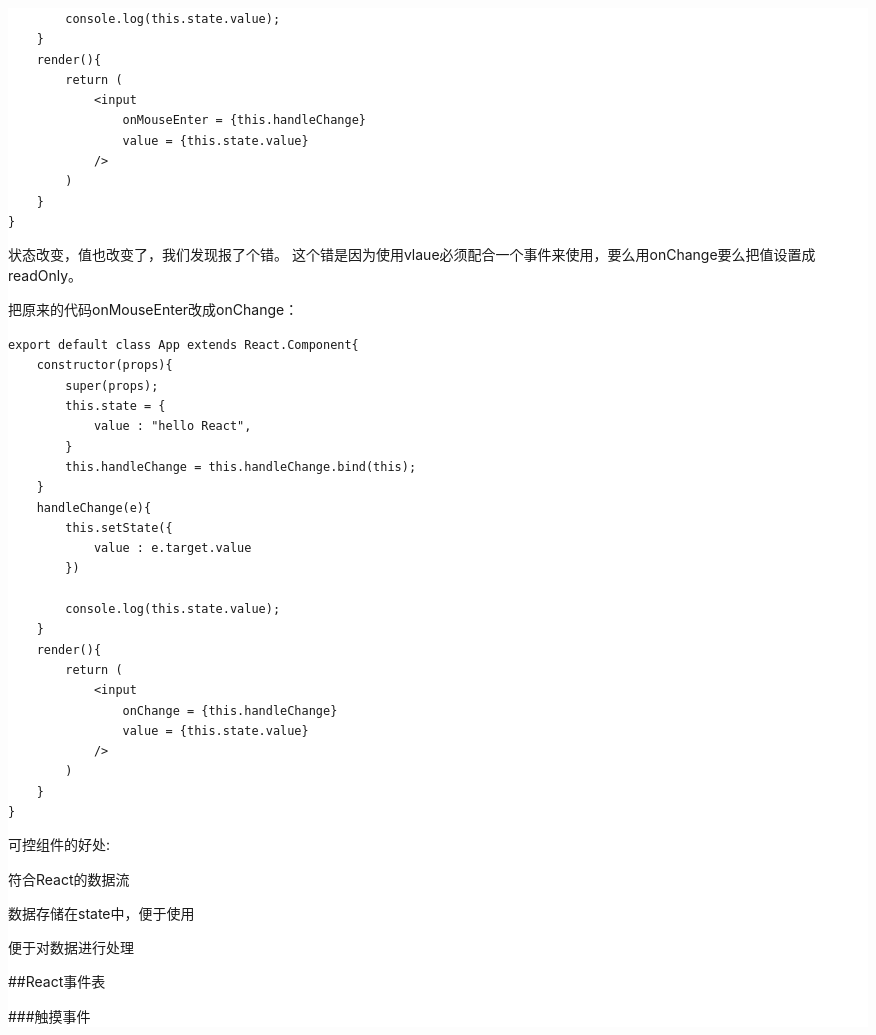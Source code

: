 ```
        console.log(this.state.value);
    }
    render(){
        return (
            <input 
                onMouseEnter = {this.handleChange}
                value = {this.state.value}
            />
        )
    }
}
```

状态改变，值也改变了，我们发现报了个错。 这个错是因为使用vlaue必须配合一个事件来使用，要么用onChange要么把值设置成readOnly。

把原来的代码onMouseEnter改成onChange：

```
export default class App extends React.Component{
    constructor(props){
        super(props);
        this.state = {
            value : "hello React",
        }
        this.handleChange = this.handleChange.bind(this);
    }
    handleChange(e){
        this.setState({
            value : e.target.value
        })
        
        console.log(this.state.value);
    }
    render(){
        return (
            <input 
                onChange = {this.handleChange}
                value = {this.state.value}
            />
        )
    }
}
```

可控组件的好处:

符合React的数据流

数据存储在state中，便于使用

便于对数据进行处理

##React事件表

###触摸事件
